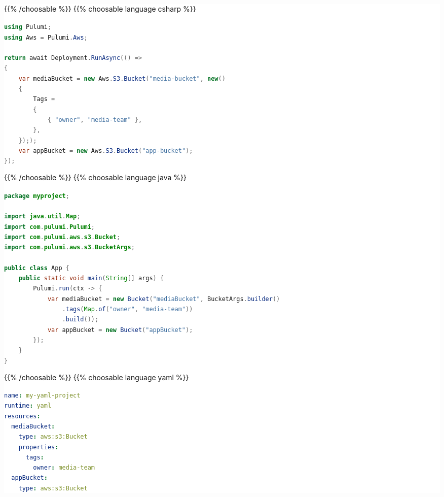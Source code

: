 {{% /choosable %}}
{{% choosable language csharp %}}

```csharp
using Pulumi;
using Aws = Pulumi.Aws;

return await Deployment.RunAsync(() =>
{
    var mediaBucket = new Aws.S3.Bucket("media-bucket", new()
    {
        Tags =
        {
            { "owner", "media-team" },
        },
    }););
    var appBucket = new Aws.S3.Bucket("app-bucket");
});
```

{{% /choosable %}}
{{% choosable language java %}}

```java
package myproject;

import java.util.Map;
import com.pulumi.Pulumi;
import com.pulumi.aws.s3.Bucket;
import com.pulumi.aws.s3.BucketArgs;

public class App {
    public static void main(String[] args) {
        Pulumi.run(ctx -> {
            var mediaBucket = new Bucket("mediaBucket", BucketArgs.builder()
                .tags(Map.of("owner", "media-team"))
                .build());
            var appBucket = new Bucket("appBucket");
        });
    }
}
```

{{% /choosable %}}
{{% choosable language yaml %}}

```yaml
name: my-yaml-project
runtime: yaml
resources:
  mediaBucket:
    type: aws:s3:Bucket
    properties:
      tags:
        owner: media-team
  appBucket:
    type: aws:s3:Bucket
```
